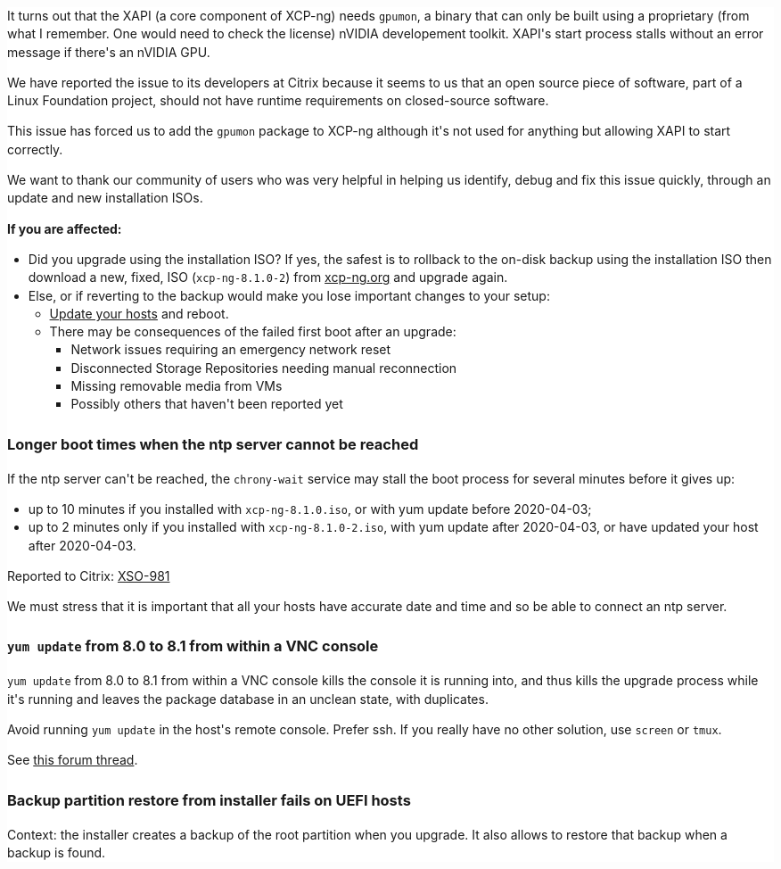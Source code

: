 It turns out that the XAPI (a core component of XCP-ng) needs `gpumon`, a binary that can only be built using a proprietary (from what I remember. One would need to check the license) nVIDIA developement toolkit. XAPI's start process stalls without an error message if there's an nVIDIA GPU.

We have reported the issue to its developers at Citrix because it seems to us that an open source piece of software, part of a Linux Foundation project, should not have runtime requirements on closed-source software.

This issue has forced us to add the `gpumon` package to XCP-ng although it's not used for anything but allowing XAPI to start correctly.

We want to thank our community of users who was very helpful in helping us identify, debug and fix this issue quickly, through an update and new installation ISOs.

**If you are affected:**
* Did you upgrade using the installation ISO? If yes, the safest is to rollback to the on-disk backup using the installation ISO then download a new, fixed, ISO (`xcp-ng-8.1.0-2`) from [xcp-ng.org]([https://xcp-ng.org) and upgrade again.
* Else, or if reverting to the backup would make you lose important changes to your setup:
  * [Update your hosts](update.md) and reboot.
  * There may be consequences of the failed first boot after an upgrade:
    * Network issues requiring an emergency network reset
    * Disconnected Storage Repositories needing manual reconnection
    * Missing removable media from VMs
    * Possibly others that haven't been reported yet

### Longer boot times when the ntp server cannot be reached
If the ntp server can't be reached, the `chrony-wait` service may stall the boot process for several minutes before it gives up:
* up to 10 minutes if you installed with `xcp-ng-8.1.0.iso`, or with yum update before 2020-04-03;
* up to 2 minutes only if you installed with `xcp-ng-8.1.0-2.iso`, with yum update after 2020-04-03, or have updated your host after 2020-04-03.

Reported to Citrix: [XSO-981](https://bugs.xenserver.org/browse/XSO-981)

We must stress that it is important that all your hosts have accurate date and time and so be able to connect an ntp server.

### `yum update` from 8.0 to 8.1 from within a VNC console

`yum update` from 8.0 to 8.1 from within a VNC console kills the console it is running into, and thus kills the upgrade process while it's running and leaves the package database in an unclean state, with duplicates.

Avoid running `yum update` in the host's remote console. Prefer ssh. If you really have no other solution, use `screen` or `tmux`.

See [this forum thread](https://xcp-ng.org/forum/topic/2822/xcp-ng-8-0-upgrade-to-8-1-via-yum-warning).

### Backup partition restore from installer fails on UEFI hosts
Context: the installer creates a backup of the root partition when you upgrade. It also allows to restore that backup when a backup is found.
